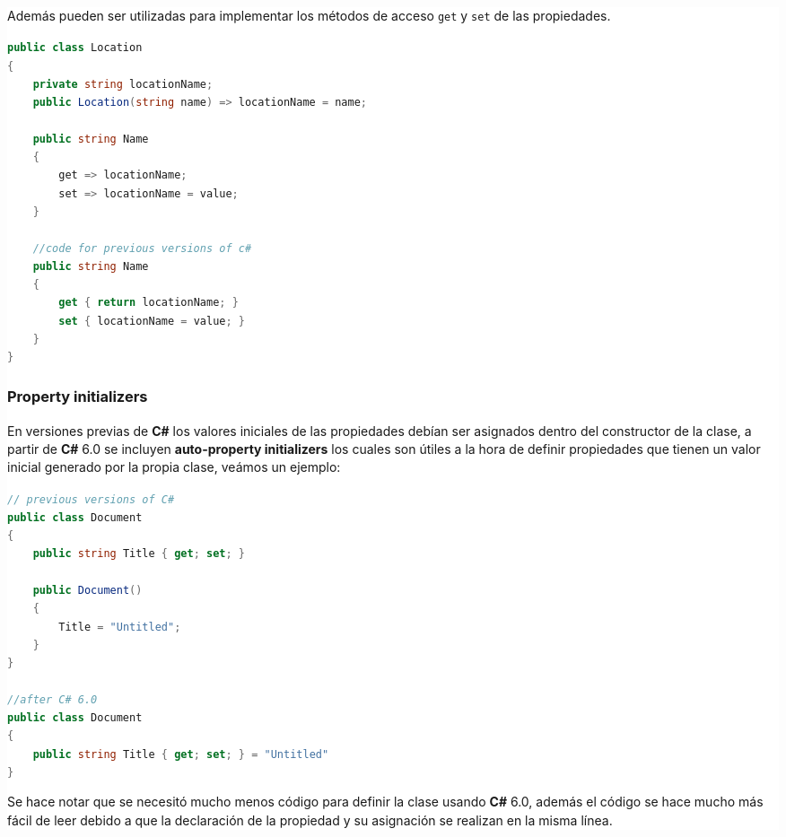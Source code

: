 Además pueden ser utilizadas para implementar los métodos de acceso `get` y `set` de las propiedades.

```c#
public class Location 
{   
	private string locationName;      
	public Location(string name) => locationName = name;

	public string Name   
	{      
		get => locationName;      
		set => locationName = value;   
	} 
    
    //code for previous versions of c#
    public string Name   
	{      
		get { return locationName; }     
		set { locationName = value; }   
	} 
}
```

### Property initializers

En versiones previas de **C#**  los valores iniciales de las propiedades debían ser asignados dentro del constructor de la clase,  a partir de **C#** 6.0 se incluyen **auto-property initializers** los cuales son útiles a la hora de definir propiedades que tienen un valor inicial generado por la propia clase, veámos un ejemplo:

```c#
// previous versions of C#
public class Document
{
	public string Title { get; set; }
	
	public Document() 
	{
		Title = "Untitled";
	}
}

//after C# 6.0
public class Document
{
	public string Title { get; set; } = "Untitled"
}
```

Se hace notar que se necesitó mucho menos código para definir la clase usando **C#** 6.0, además el código se hace mucho más fácil de leer debido a que la declaración de la propiedad y su asignación se realizan en la misma línea.
